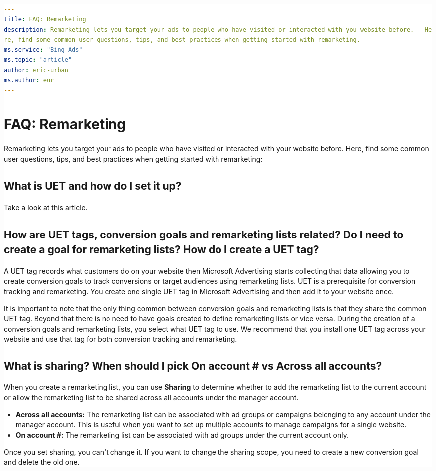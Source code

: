 ```yaml
---
title: FAQ: Remarketing
description: Remarketing lets you target your ads to people who have visited or interacted with you website before.   Here, find some common user questions, tips, and best practices when getting started with remarketing.
ms.service: "Bing-Ads"
ms.topic: "article"
author: eric-urban
ms.author: eur
---
```


# FAQ: Remarketing

Remarketing lets you target your ads to people who have visited or interacted with your website before.  Here, find some common user questions, tips, and best practices when getting started with remarketing:

## What is UET and how do I set it up?
Take a look at [this article](./hlp_BA_CONC_UETv2WhatIsTag.md).
## How are UET tags, conversion goals and remarketing lists related? Do I need to create a goal for remarketing lists? How do I create a UET tag?
A UET tag records what customers do on your website then Microsoft Advertising starts collecting that data allowing you to create conversion goals to track conversions or target audiences using remarketing lists. UET is a prerequisite for conversion tracking and remarketing. You create one single UET tag in Microsoft Advertising and then add it to your website once.

It is important to note that the only thing common between conversion goals and remarketing lists is that they share the common UET tag. Beyond that there is no need to have goals created to define remarketing lists or vice versa. During the creation of a conversion goals and remarketing lists, you select what UET tag to use. We recommend that you install one UET tag across your website and use that tag for both conversion tracking and remarketing.

## What is sharing? When should I pick On account # vs Across all accounts?
When you create a remarketing list, you can use **Sharing** to determine whether to add the remarketing list to the current account         or allow the remarketing list to be shared across all accounts under the manager account.
- **Across all accounts:** The remarketing         list can be associated with ad groups or campaigns belonging to any account under the manager account. This is useful when you want to set up multiple accounts to manage campaigns         for a single website.
- **On account #:** The remarketing list can be associated with ad groups under the current account only.

Once you set sharing, you can't change it. If you want to change the sharing scope, you need to create a new conversion goal and delete the old one.

